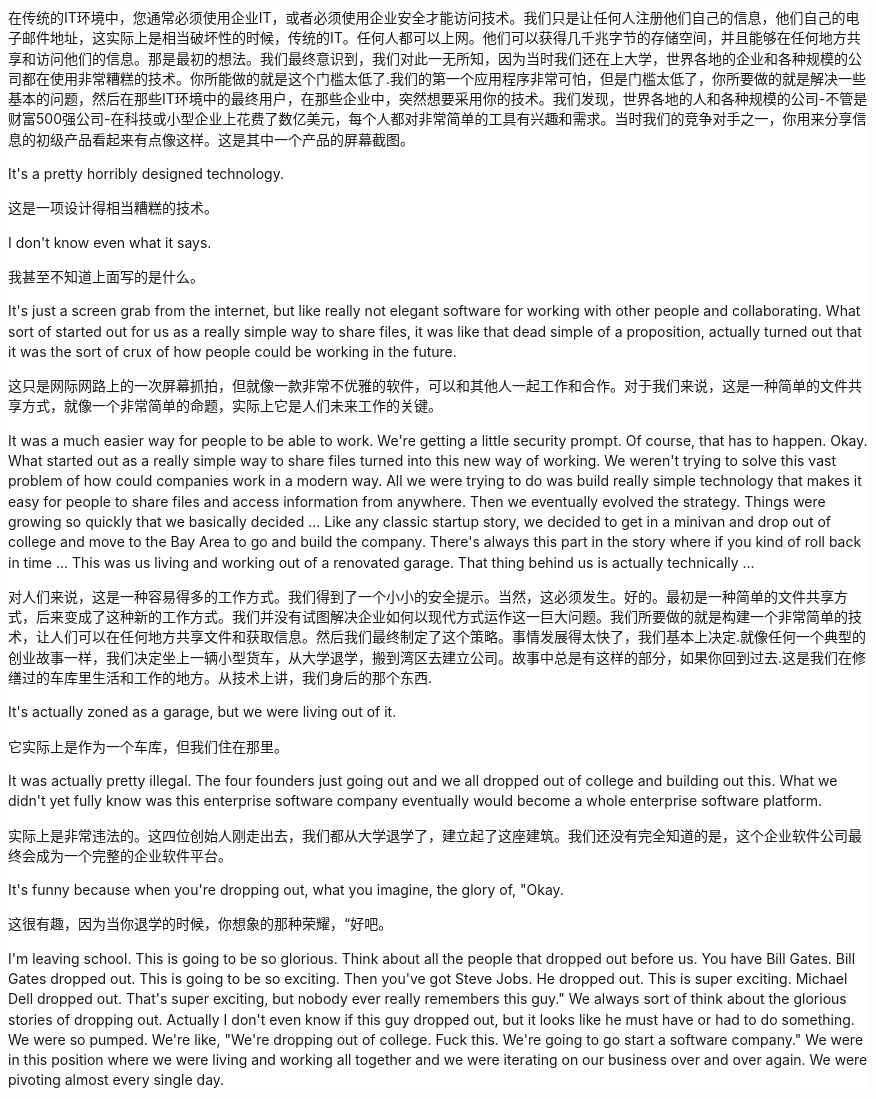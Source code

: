 在传统的IT环境中，您通常必须使用企业IT，或者必须使用企业安全才能访问技术。我们只是让任何人注册他们自己的信息，他们自己的电子邮件地址，这实际上是相当破坏性的时候，传统的IT。任何人都可以上网。他们可以获得几千兆字节的存储空间，并且能够在任何地方共享和访问他们的信息。那是最初的想法。我们最终意识到，我们对此一无所知，因为当时我们还在上大学，世界各地的企业和各种规模的公司都在使用非常糟糕的技术。你所能做的就是这个门槛太低了.我们的第一个应用程序非常可怕，但是门槛太低了，你所要做的就是解决一些基本的问题，然后在那些IT环境中的最终用户，在那些企业中，突然想要采用你的技术。我们发现，世界各地的人和各种规模的公司-不管是财富500强公司-在科技或小型企业上花费了数亿美元，每个人都对非常简单的工具有兴趣和需求。当时我们的竞争对手之一，你用来分享信息的初级产品看起来有点像这样。这是其中一个产品的屏幕截图。

It's a pretty horribly designed  technology.

这是一项设计得相当糟糕的技术。

I don't know even what it says.

我甚至不知道上面写的是什么。

It's just a screen grab from the  internet, but like really not elegant software for working with other people and collaborating. What  sort of started out for us as a really simple way to share files, it  was like that dead simple of a proposition, actually turned out that it was the  sort of crux of how people could be working in the future.

这只是网际网路上的一次屏幕抓拍，但就像一款非常不优雅的软件，可以和其他人一起工作和合作。对于我们来说，这是一种简单的文件共享方式，就像一个非常简单的命题，实际上它是人们未来工作的关键。

It was a  much easier way for people to be able to work. We're getting a little security  prompt. Of course, that has to happen. Okay. What started out as a really simple  way to share files turned into this new way of working. We weren't trying to  solve this vast problem of how could companies work in a modern way. All we  were trying to do was build really simple technology that makes it easy for people  to share files and access information from anywhere. Then we eventually evolved the strategy. Things  were growing so quickly that we basically decided ... Like any classic startup story, we  decided to get in a minivan and drop out of college and move to the  Bay Area to go and build the company. There's always this part in the story  where if you kind of roll back in time ... This was us living and  working out of a renovated garage. That thing behind us is actually technically ...

对人们来说，这是一种容易得多的工作方式。我们得到了一个小小的安全提示。当然，这必须发生。好的。最初是一种简单的文件共享方式，后来变成了这种新的工作方式。我们并没有试图解决企业如何以现代方式运作这一巨大问题。我们所要做的就是构建一个非常简单的技术，让人们可以在任何地方共享文件和获取信息。然后我们最终制定了这个策略。事情发展得太快了，我们基本上决定.就像任何一个典型的创业故事一样，我们决定坐上一辆小型货车，从大学退学，搬到湾区去建立公司。故事中总是有这样的部分，如果你回到过去.这是我们在修缮过的车库里生活和工作的地方。从技术上讲，我们身后的那个东西.

It's  actually zoned as a garage, but we were living out of it.

它实际上是作为一个车库，但我们住在那里。

It was actually  pretty illegal. The four founders just going out and we all dropped out of college  and building out this. What we didn't yet fully know was this enterprise software company  eventually would become a whole enterprise software platform.

实际上是非常违法的。这四位创始人刚走出去，我们都从大学退学了，建立起了这座建筑。我们还没有完全知道的是，这个企业软件公司最终会成为一个完整的企业软件平台。

It's funny because when you're dropping out,  what you imagine, the glory of, "Okay.

这很有趣，因为当你退学的时候，你想象的那种荣耀，“好吧。

I'm leaving school. This is going to be  so glorious. Think about all the people that dropped out before us. You have Bill  Gates. Bill Gates dropped out. This is going to be so exciting. Then you've got  Steve Jobs. He dropped out. This is super exciting. Michael Dell dropped out. That's super  exciting, but nobody ever really remembers this guy." We always sort of think about the  glorious stories of dropping out. Actually I don't even know if this guy dropped out,  but it looks like he must have or had to do something. We were so  pumped. We're like, "We're dropping out of college. Fuck this. We're going to go start  a software company." We were in this position where we were living and working all  together and we were iterating on our business over and over again. We were pivoting  almost every single day.
